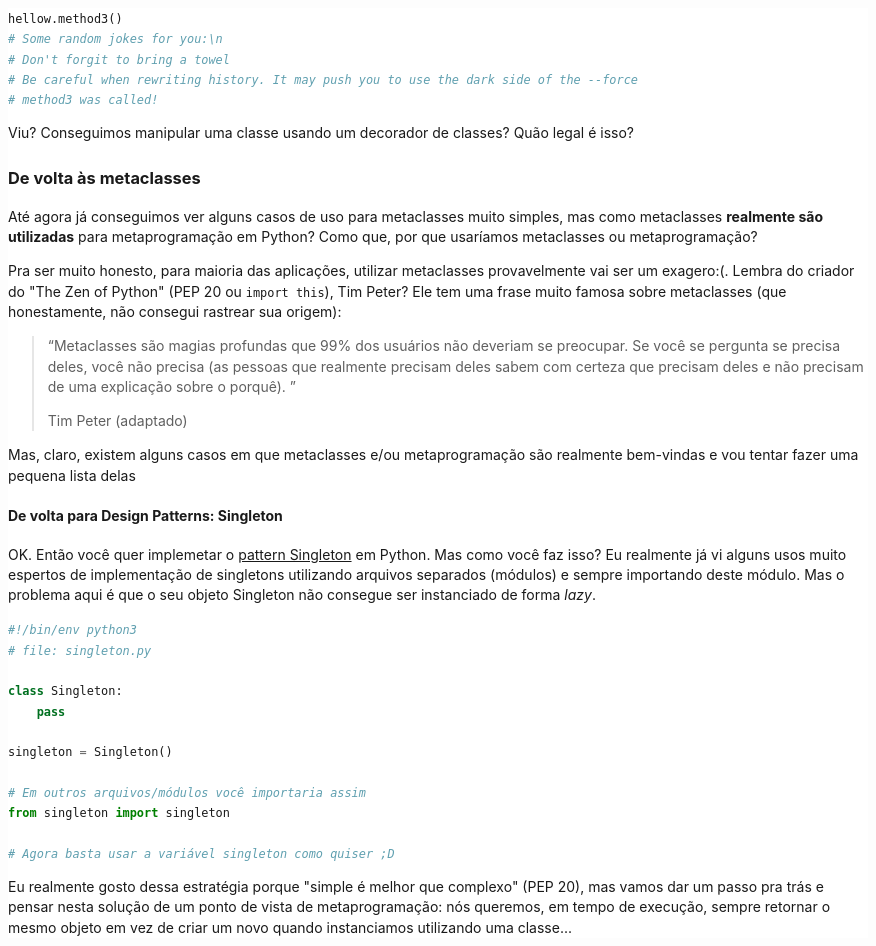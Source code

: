```python
hellow.method3()
# Some random jokes for you:\n
# Don't forgit to bring a towel
# Be careful when rewriting history. It may push you to use the dark side of the --force
# method3 was called!
```

Viu? Conseguimos manipular uma classe usando um decorador de classes? Quão legal é isso?

### De volta às metaclasses

Até agora já conseguimos ver alguns casos de uso para metaclasses muito simples, mas como metaclasses **realmente são utilizadas** para metaprogramação em Python? Como que, por que usaríamos metaclasses ou metaprogramação?

Pra ser muito honesto, para maioria das aplicações, utilizar metaclasses provavelmente vai ser um exagero:(. Lembra do criador do "The Zen of Python" (PEP 20 ou `import this`), Tim Peter? Ele tem uma frase muito famosa sobre metaclasses (que honestamente, não consegui rastrear sua origem):

> “Metaclasses são magias profundas que 99% dos usuários não deveriam se preocupar. Se você se pergunta se precisa deles, você não precisa (as pessoas que realmente precisam deles sabem com certeza que precisam deles e não precisam de uma explicação sobre o porquê). ”
>
> Tim Peter (adaptado)

Mas, claro, existem alguns casos em que metaclasses e/ou metaprogramação são realmente bem-vindas e vou tentar fazer uma pequena lista delas

#### De volta para Design Patterns: Singleton

OK. Então você quer implemetar o [pattern Singleton](https://www.scaler.com/topics/singleton-design-pattern/) em Python. Mas como você faz isso? Eu realmente já vi alguns usos muito espertos de implementação de singletons utilizando arquivos separados (módulos) e sempre importando deste módulo. Mas o problema aqui é que o seu objeto Singleton não consegue ser instanciado de forma *lazy*.

```python
#!/bin/env python3
# file: singleton.py

class Singleton:
    pass

singleton = Singleton()

# Em outros arquivos/módulos você importaria assim
from singleton import singleton

# Agora basta usar a variável singleton como quiser ;D
```

Eu realmente gosto dessa estratégia porque "simple é melhor que complexo" (PEP 20), mas vamos dar um passo pra trás e pensar nesta solução de um ponto de vista de metaprogramação: nós queremos, em tempo de execução, sempre retornar o mesmo objeto em vez de criar um novo quando instanciamos utilizando uma classe...
